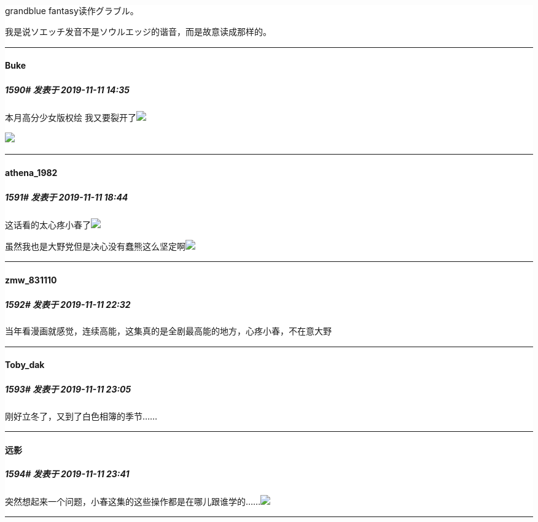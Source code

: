 grandblue fantasy读作グラブル。


我是说ソエッチ发音不是ソウルエッジ的谐音，而是故意读成那样的。


-----

####  Buke  
##### 1590#       发表于 2019-11-11 14:35


本月高分少女版权绘
我又要裂开了<img src="https://static.saraba1st.com/image/smiley/face2017/125.png" referrerpolicy="no-referrer">

<img src="https://i.loli.net/2019/11/11/fgzos4B7t62Edey.jpg" referrerpolicy="no-referrer">


-----

####  athena_1982  
##### 1591#       发表于 2019-11-11 18:44


这话看的太心疼小春了<img src="https://static.saraba1st.com/image/smiley/face2017/139.png" referrerpolicy="no-referrer">

虽然我也是大野党但是决心没有蠢熊这么坚定啊<img src="https://static.saraba1st.com/image/smiley/face2017/138.png" referrerpolicy="no-referrer">


-----

####  zmw_831110  
##### 1592#       发表于 2019-11-11 22:32


当年看漫画就感觉，连续高能，这集真的是全剧最高能的地方，心疼小春，不在意大野


-----

####  Toby_dak  
##### 1593#       发表于 2019-11-11 23:05


刚好立冬了，又到了白色相簿的季节……


-----

####  远影  
##### 1594#       发表于 2019-11-11 23:41


突然想起来一个问题，小春这集的这些操作都是在哪儿跟谁学的……<img src="https://static.saraba1st.com/image/smiley/face2017/024.png" referrerpolicy="no-referrer">


-----

